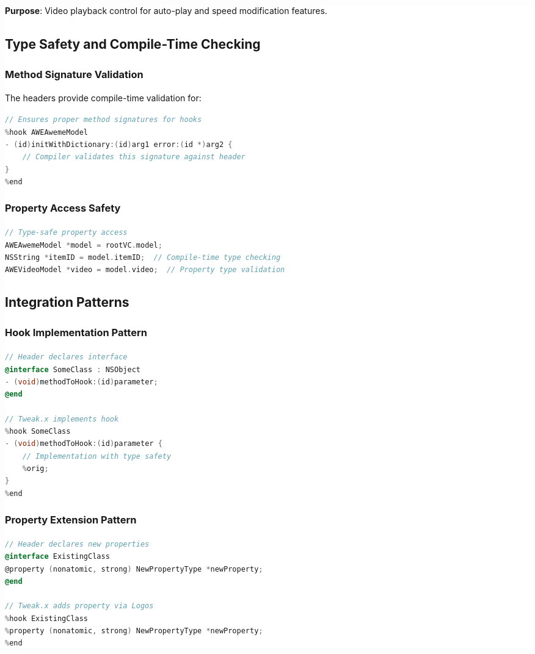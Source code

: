 **Purpose**: Video playback control for auto-play and speed modification features.

## Type Safety and Compile-Time Checking

### Method Signature Validation
The headers provide compile-time validation for:

```objective-c
// Ensures proper method signatures for hooks
%hook AWEAwemeModel
- (id)initWithDictionary:(id)arg1 error:(id *)arg2 {
    // Compiler validates this signature against header
}
%end
```

### Property Access Safety
```objective-c
// Type-safe property access
AWEAwemeModel *model = rootVC.model;
NSString *itemID = model.itemID;  // Compile-time type checking
AWEVideoModel *video = model.video;  // Property type validation
```

## Integration Patterns

### Hook Implementation Pattern
```objective-c
// Header declares interface
@interface SomeClass : NSObject
- (void)methodToHook:(id)parameter;
@end

// Tweak.x implements hook
%hook SomeClass
- (void)methodToHook:(id)parameter {
    // Implementation with type safety
    %orig;
}
%end
```

### Property Extension Pattern
```objective-c
// Header declares new properties
@interface ExistingClass
@property (nonatomic, strong) NewPropertyType *newProperty;
@end

// Tweak.x adds property via Logos
%hook ExistingClass
%property (nonatomic, strong) NewPropertyType *newProperty;
%end
```
